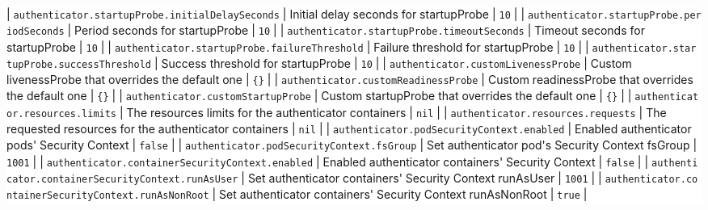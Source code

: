 | `authenticator.startupProbe.initialDelaySeconds`      | Initial delay seconds for startupProbe                                                                  | `10`                                                                                                                                                                                                                      |
| `authenticator.startupProbe.periodSeconds`            | Period seconds for startupProbe                                                                         | `10`                                                                                                                                                                                                                      |
| `authenticator.startupProbe.timeoutSeconds`           | Timeout seconds for startupProbe                                                                        | `10`                                                                                                                                                                                                                      |
| `authenticator.startupProbe.failureThreshold`         | Failure threshold for startupProbe                                                                      | `10`                                                                                                                                                                                                                      |
| `authenticator.startupProbe.successThreshold`         | Success threshold for startupProbe                                                                      | `10`                                                                                                                                                                                                                      |
| `authenticator.customLivenessProbe`                   | Custom livenessProbe that overrides the default one                                                     | `{}`                                                                                                                                                                                                                      |
| `authenticator.customReadinessProbe`                  | Custom readinessProbe that overrides the default one                                                    | `{}`                                                                                                                                                                                                                      |
| `authenticator.customStartupProbe`                    | Custom startupProbe that overrides the default one                                                      | `{}`                                                                                                                                                                                                                      |
| `authenticator.resources.limits`                      | The resources limits for the authenticator containers                                                   | `nil`                                                                                                                                                                                                                     |
| `authenticator.resources.requests`                    | The requested resources for the authenticator containers                                                | `nil`                                                                                                                                                                                                                     |
| `authenticator.podSecurityContext.enabled`            | Enabled authenticator pods' Security Context                                                            | `false`                                                                                                                                                                                                                   |
| `authenticator.podSecurityContext.fsGroup`            | Set authenticator pod's Security Context fsGroup                                                        | `1001`                                                                                                                                                                                                                    |
| `authenticator.containerSecurityContext.enabled`      | Enabled authenticator containers' Security Context                                                      | `false`                                                                                                                                                                                                                   |
| `authenticator.containerSecurityContext.runAsUser`    | Set authenticator containers' Security Context runAsUser                                                | `1001`                                                                                                                                                                                                                    |
| `authenticator.containerSecurityContext.runAsNonRoot` | Set authenticator containers' Security Context runAsNonRoot                                             | `true`                                                                                                                                                                                                                    |